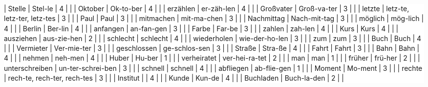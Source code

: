 | Stelle             | Stel-le    | 4         |               |
| Oktober            | Ok-to-ber  | 4         |               |
| erzählen           | er-zäh-len | 4         |               |
| Großvater          | Groß-va-ter | 3         |               |
| letzte             | letz-te, letz-ter, letz-tes | 3         |               |
| Paul               | Paul       | 3         |               |
| mitmachen          | mit-ma-chen | 3         |               |
| Nachmittag         | Nach-mit-tag | 3         |               |
| möglich            | mög-lich   | 4         |               |
| Berlin             | Ber-lin    | 4         |               |
| anfangen           | an-fan-gen | 3         |               |
| Farbe              | Far-be     | 3         |               |
| zahlen             | zah-len    | 4         |               |
| Kurs               | Kurs       | 4         |               |
| ausziehen          | aus-zie-hen | 2         |               |
| schlecht           | schlecht   | 4         |               |
| wiederholen        | wie-der-ho-len | 3         |               |
| zum                | zum        | 3         |               |
| Buch               | Buch       | 4         |               |
| Vermieter          | Ver-mie-ter | 3         |               |
| geschlossen        | ge-schlos-sen | 3         |               |
| Straße             | Stra-ße    | 4         |               |
| Fahrt              | Fahrt      | 3         |               |
| Bahn               | Bahn       | 4         |               |
| nehmen             | neh-men    | 4         |               |
| Huber              | Hu-ber     | 1         |               |
| verheiratet        | ver-hei-ra-tet | 2         |               |
| man                | man        | 1         |               |
| früher             | frü-her    | 2         |               |
| unterschreiben     | un-ter-schrei-ben | 3         |               |
| schnell            | schnell    | 4         |               |
| abfliegen          | ab-flie-gen | 1         |               |
| Moment             | Mo-ment    | 3         |               |
| rechte             | rech-te, rech-ter, rech-tes | 3         |               |
| Institut           |            | 4         |               |
| Kunde              | Kun-de     | 4         |               |
| Buchladen          | Buch-la-den | 2         |               |